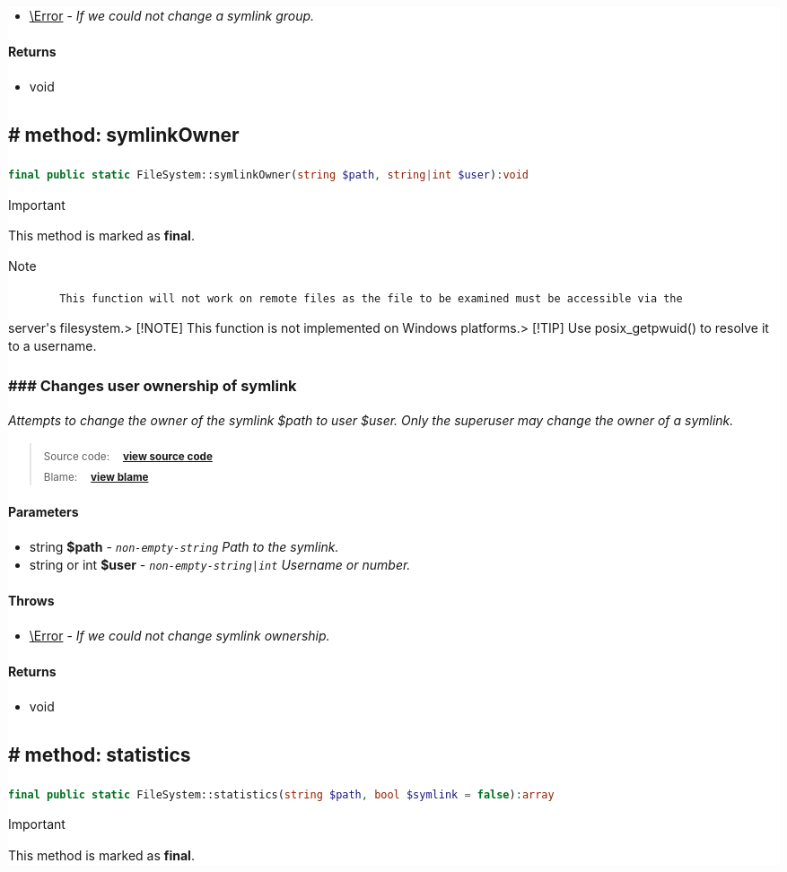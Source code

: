* [\Error](./Wiki-Error) - _If we could not change a symlink group._
#### Returns

* void
<h2><a name="symlinkowner()"># method: symlinkOwner</a></h2>

```php
final public static FileSystem::symlinkOwner(string $path, string|int $user):void
```





> [!IMPORTANT]
This method is marked as **final**.





> [!NOTE]
            This function will not work on remote files as the file to be examined must be accessible via the
server's filesystem.> [!NOTE]
            This function is not implemented on Windows platforms.> [!TIP]
            Use posix_getpwuid() to resolve it to a username.

### ### Changes user ownership of symlink

_Attempts to change the owner of the symlink $path to user $user. Only the superuser may change the owner of a
symlink._

><sub>Source code:  **[view source code](https://github.com/The-FireHub-Project/Core/blob/develop-pre-alpha-m1/src/support/lowlevel/firehub.FileSystem.php#L857)**</sub><br/>
        <sub>Blame:  **[view blame](https://github.com/The-FireHub-Project/Core/blame/develop-pre-alpha-m1/src/support/lowlevel/firehub.FileSystem.php#L857)**</sub>
#### Parameters

* string **$path** - _<code>non-empty-string</code>
Path to the symlink._
* string or int **$user** - _<code>non-empty-string|int</code>
Username or number._
#### Throws

* [\Error](./Wiki-Error) - _If we could not change symlink ownership._
#### Returns

* void
<h2><a name="statistics()"># method: statistics</a></h2>

```php
final public static FileSystem::statistics(string $path, bool $symlink = false):array
```





> [!IMPORTANT]
This method is marked as **final**.
